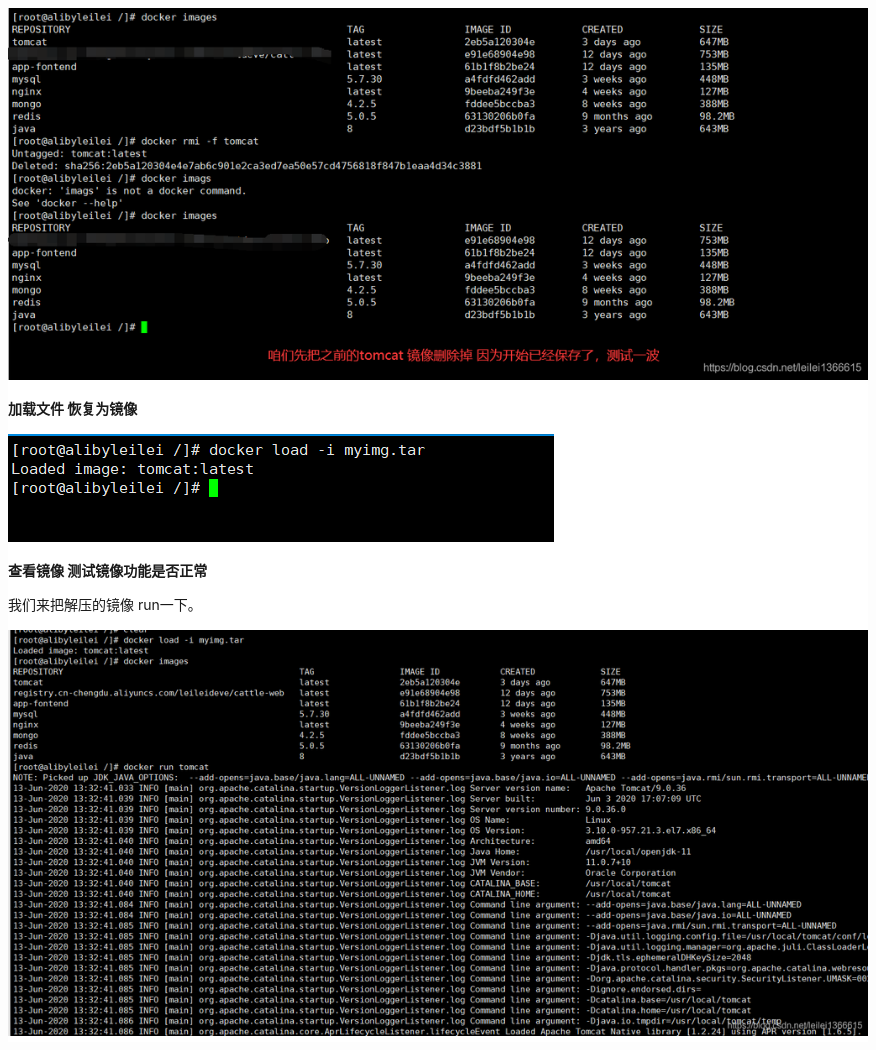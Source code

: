 ![](img/8.png)

**加载文件 恢复为镜像**

![](img/9.png)

**查看镜像 测试镜像功能是否正常**

我们来把解压的镜像 run一下。

![](img/10.png)

